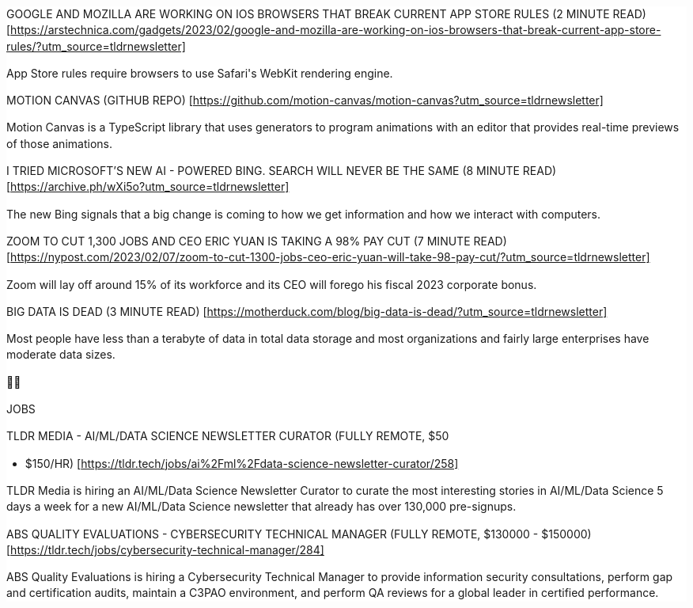 GOOGLE AND MOZILLA ARE WORKING ON IOS BROWSERS THAT BREAK CURRENT APP
STORE RULES (2 MINUTE READ)
[https://arstechnica.com/gadgets/2023/02/google-and-mozilla-are-working-on-ios-browsers-that-break-current-app-store-rules/?utm_source=tldrnewsletter]


App Store rules require browsers to use Safari's WebKit rendering
engine. 

MOTION CANVAS (GITHUB REPO)
[https://github.com/motion-canvas/motion-canvas?utm_source=tldrnewsletter]


Motion Canvas is a TypeScript library that uses generators to program
animations with an editor that provides real-time previews of those
animations. 

I TRIED MICROSOFT’S NEW AI - POWERED BING. SEARCH WILL NEVER BE THE
SAME (8 MINUTE READ)
[https://archive.ph/wXi5o?utm_source=tldrnewsletter] 

The new Bing signals that a big change is coming to how we get
information and how we interact with computers. 

ZOOM TO CUT 1,300 JOBS AND CEO ERIC YUAN IS TAKING A 98% PAY CUT (7
MINUTE READ)
[https://nypost.com/2023/02/07/zoom-to-cut-1300-jobs-ceo-eric-yuan-will-take-98-pay-cut/?utm_source=tldrnewsletter]


Zoom will lay off around 15% of its workforce and its CEO will forego
his fiscal 2023 corporate bonus. 

BIG DATA IS DEAD (3 MINUTE READ)
[https://motherduck.com/blog/big-data-is-dead/?utm_source=tldrnewsletter]


Most people have less than a terabyte of data in total data storage
and most organizations and fairly large enterprises have moderate data
sizes. 

👨‍💻 

JOBS

TLDR MEDIA - AI/ML/DATA SCIENCE NEWSLETTER CURATOR (FULLY REMOTE, $50
- $150/HR)
[https://tldr.tech/jobs/ai%2Fml%2Fdata-science-newsletter-curator/258]


TLDR Media is hiring an AI/ML/Data Science Newsletter Curator to
curate the most interesting stories in AI/ML/Data Science 5 days a
week for a new AI/ML/Data Science newsletter that already has over
130,000 pre-signups. 

ABS QUALITY EVALUATIONS - CYBERSECURITY TECHNICAL MANAGER (FULLY
REMOTE, $130000 - $150000)
[https://tldr.tech/jobs/cybersecurity-technical-manager/284] 

ABS Quality Evaluations is hiring a Cybersecurity Technical Manager to
provide information security consultations, perform gap and
certification audits, maintain a C3PAO environment, and perform QA
reviews for a global leader in certified performance. 
